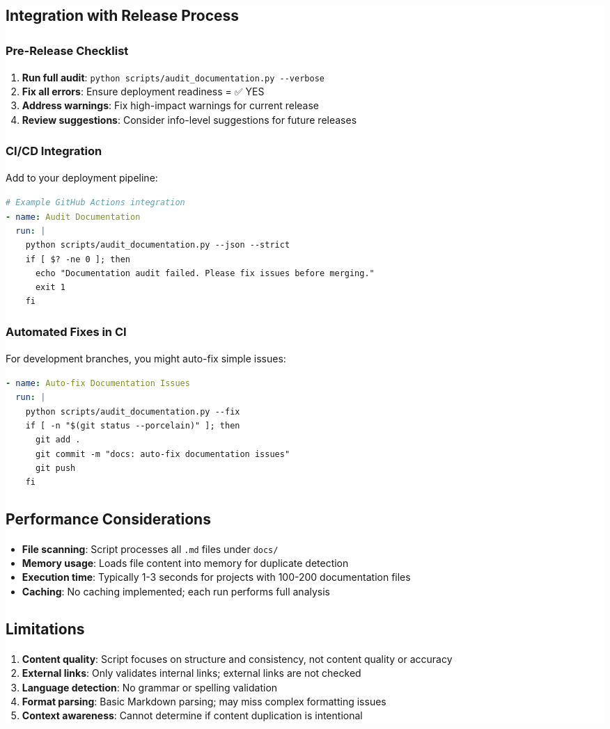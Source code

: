 ## Integration with Release Process

### Pre-Release Checklist
1. **Run full audit**: `python scripts/audit_documentation.py --verbose`
2. **Fix all errors**: Ensure deployment readiness = ✅ YES
3. **Address warnings**: Fix high-impact warnings for current release
4. **Review suggestions**: Consider info-level suggestions for future releases

### CI/CD Integration
Add to your deployment pipeline:
```yaml
# Example GitHub Actions integration
- name: Audit Documentation
  run: |
    python scripts/audit_documentation.py --json --strict
    if [ $? -ne 0 ]; then
      echo "Documentation audit failed. Please fix issues before merging."
      exit 1
    fi
```

### Automated Fixes in CI
For development branches, you might auto-fix simple issues:
```yaml
- name: Auto-fix Documentation Issues
  run: |
    python scripts/audit_documentation.py --fix
    if [ -n "$(git status --porcelain)" ]; then
      git add .
      git commit -m "docs: auto-fix documentation issues"
      git push
    fi
```

## Performance Considerations

- **File scanning**: Script processes all `.md` files under `docs/`
- **Memory usage**: Loads file content into memory for duplicate detection
- **Execution time**: Typically 1-3 seconds for projects with 100-200 documentation files
- **Caching**: No caching implemented; each run performs full analysis

## Limitations

1. **Content quality**: Script focuses on structure and consistency, not content quality or accuracy
2. **External links**: Only validates internal links; external links are not checked
3. **Language detection**: No grammar or spelling validation
4. **Format parsing**: Basic Markdown parsing; may miss complex formatting issues
5. **Context awareness**: Cannot determine if content duplication is intentional
